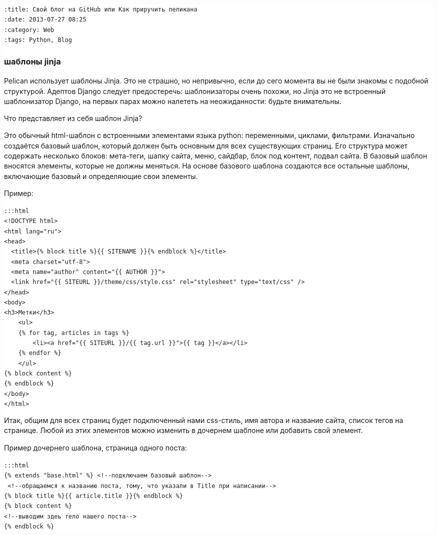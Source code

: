     :title: Свой блог на GitHub или Как приручить пеликана
    :date: 2013-07-27 08:25
    :category: Web
    :tags: Python, Blog

### шаблоны jinja

Pelican использует шаблоны Jinja. Это не страшно, но непривычно, если до сего момента вы не были знакомы с подобной структурой. Адептов Django следует предостеречь: шаблонизаторы очень похожи, но Jinja это не встроенный шаблонизатор Django, на первых парах можно налететь на неожиданности: будьте внимательны.

Что представляет из себя шаблон Jinja?

Это обычный html-шаблон с встроенными элементами языка python: переменными, циклами, фильтрами. Изначально создаётся базовый шаблон, который должен быть основным для всех существующих страниц. Его структура может содержать несколько блоков: мета-теги, шапку сайта, меню, сайдбар, блок под контент, подвал сайта. В базовый шаблон вносятся элементы, которые не должны меняться. На основе базового шаблона создаются все остальные шаблоны, включающие базовый и определяющие свои элементы.

Пример:

    :::html
    <!DOCTYPE html>
    <html lang="ru">
    <head>
      <title>{% block title %}{{ SITENAME }}{% endblock %}</title>
      <meta charset="utf-8">
      <meta name="author" content="{{ AUTHOR }}">
      <link href="{{ SITEURL }}/theme/css/style.css" rel="stylesheet" type="text/css" />
    </head>
    <body>
    <h3>Метки</h3>
        <ul>
        {% for tag, articles in tags %}
            <li><a href="{{ SITEURL }}/{{ tag.url }}">{{ tag }}</a></li>
        {% endfor %}
        </ul>
    {% block content %}
    {% endblock %}
    </body>
    </html>

Итак, общим для всех страниц будет подключенный нами css-стиль, имя автора и название сайта, список тегов на странице. Любой из этих элементов можно изменить в дочернем шаблоне или добавить свой элемент.

Пример дочернего шаблона, страница одного поста:

    :::html
    {% extends "base.html" %} <!--подключаем базовый шаблон-->
     <!--обращаемся к названию поста, тому, что указали в Title при написании-->
    {% block title %}{{ article.title }}{% endblock %}
    {% block content %}
    <!--выводим здеь тело нашего поста-->
    {% endblock %}
